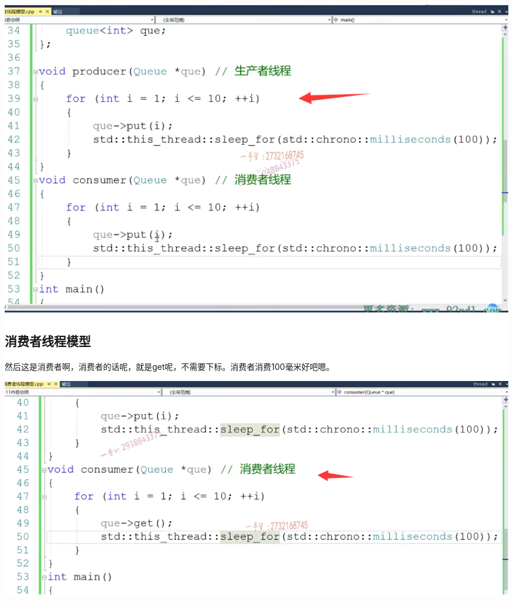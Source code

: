 ![image-20230513143004185](image/image-20230513143004185.png)



## 消费者线程模型

然后这是消费者啊，消费者的话呢，就是get呢，不需要下标。消费者消费100毫米好吧嗯。

![image-20230513143120366](image/image-20230513143120366.png)

